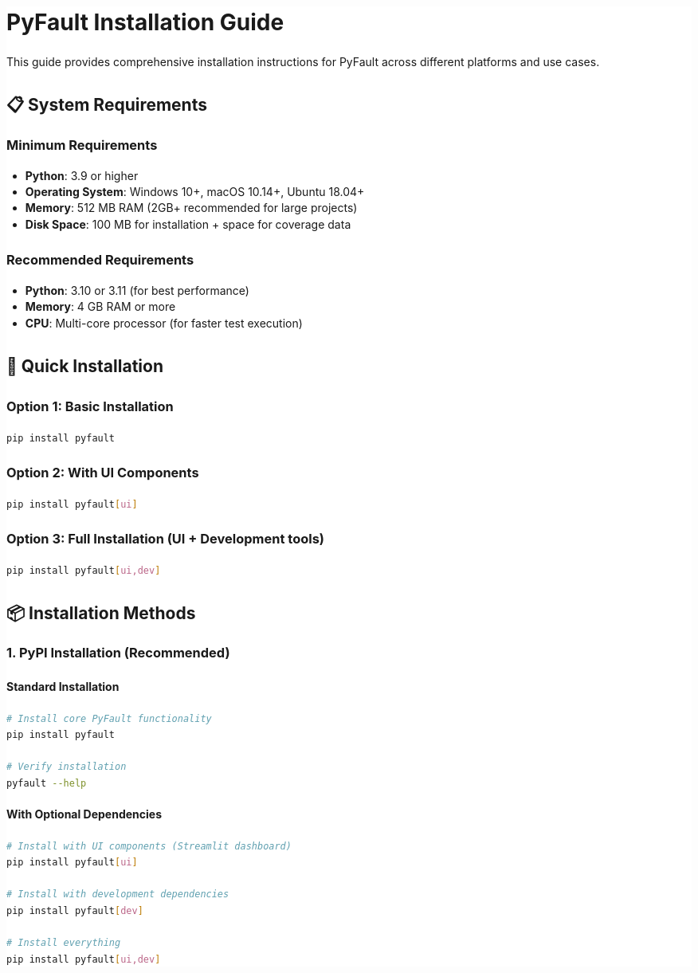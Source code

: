 # PyFault Installation Guide

This guide provides comprehensive installation instructions for PyFault across different platforms and use cases.

## 📋 System Requirements

### Minimum Requirements
- **Python**: 3.9 or higher
- **Operating System**: Windows 10+, macOS 10.14+, Ubuntu 18.04+
- **Memory**: 512 MB RAM (2GB+ recommended for large projects)
- **Disk Space**: 100 MB for installation + space for coverage data

### Recommended Requirements
- **Python**: 3.10 or 3.11 (for best performance)
- **Memory**: 4 GB RAM or more
- **CPU**: Multi-core processor (for faster test execution)

## 🚀 Quick Installation

### Option 1: Basic Installation
```bash
pip install pyfault
```

### Option 2: With UI Components
```bash
pip install pyfault[ui]
```

### Option 3: Full Installation (UI + Development tools)
```bash
pip install pyfault[ui,dev]
```

## 📦 Installation Methods

### 1. PyPI Installation (Recommended)

#### Standard Installation
```bash
# Install core PyFault functionality
pip install pyfault

# Verify installation
pyfault --help
```

#### With Optional Dependencies
```bash
# Install with UI components (Streamlit dashboard)
pip install pyfault[ui]

# Install with development dependencies
pip install pyfault[dev]

# Install everything
pip install pyfault[ui,dev]
```
